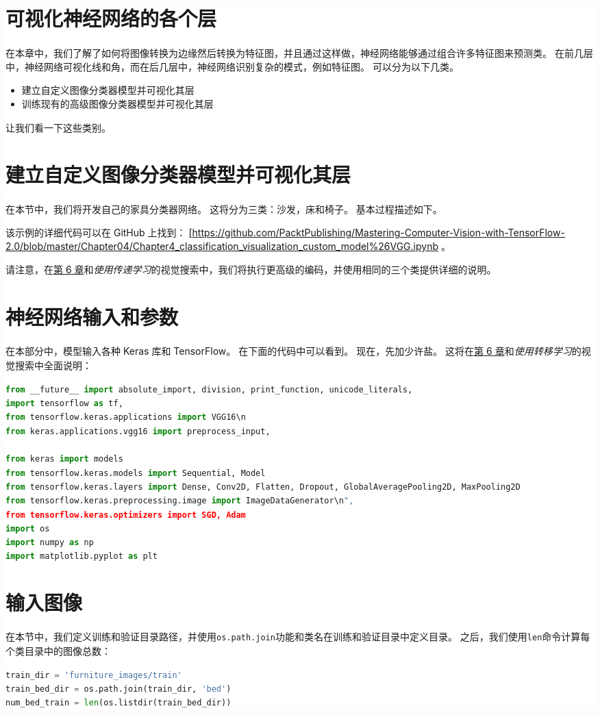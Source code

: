 # 可视化神经网络的各个层

在本章中，我们了解了如何将图像转换为边缘然后转换为特征图，并且通过这样做，神经网络能够通过组合许多特征图来预测类。 在前几层中，神经网络可视化线和角，而在后几层中，神经网络识别复杂的模式，例如特征图。 可以分为以下几类。

*   建立自定义图像分类器模型并可视化其层
*   训练现有的高级图像分类器模型并可视化其层

让我们看一下这些类别。

# 建立自定义图像分类器模型并可视化其层

在本节中，我们将开发自己的家具分类器网络。 这将分为三类：沙发，床和椅子。 基本过程描述如下。

该示例的详细代码可以在 GitHub 上找到： [https://github.com/PacktPublishing/Mastering-Computer-Vision-with-TensorFlow-2.0/blob/master/Chapter04/Chapter4_classification_visualization_custom_model%26VGG.ipynb [](https://github.com/PacktPublishing/Mastering-Computer-Vision-with-TensorFlow-2.0/blob/master/Chapter04/Chapter4_classification_visualization_custom_model%26VGG.ipynb) 。

请注意，在[第 6 章](../Text/6.html)和*使用传递学习*的视觉搜索中，我们将执行更高级的编码，并使用相同的三个类提供详细的说明。

# 神经网络输入和参数

在本部分中，模型输入各种 Keras 库和 TensorFlow。 在下面的代码中可以看到。 现在，先加少许盐。 这将在[第 6 章](https://cdp.packtpub.com/mastering_computer_vision_with_tensorflow_2_0/wp-admin/post.php?post=29&action=edit#post_27)和*使用转移学习*的视觉搜索中全面说明：

```py
from __future__ import absolute_import, division, print_function, unicode_literals,
import tensorflow as tf,
from tensorflow.keras.applications import VGG16\n
from keras.applications.vgg16 import preprocess_input,

from keras import models
from tensorflow.keras.models import Sequential, Model
from tensorflow.keras.layers import Dense, Conv2D, Flatten, Dropout, GlobalAveragePooling2D, MaxPooling2D
from tensorflow.keras.preprocessing.image import ImageDataGenerator\n",
from tensorflow.keras.optimizers import SGD, Adam
import os
import numpy as np
import matplotlib.pyplot as plt
```

# 输入图像

在本节中，我们定义训练和验证目录路径，并使用`os.path.join`功能和类名在训练和验证目录中定义目录。 之后，我们使用`len`命令计算每个类目录中的图像总数：

```py
train_dir = 'furniture_images/train'
train_bed_dir = os.path.join(train_dir, 'bed')
num_bed_train = len(os.listdir(train_bed_dir))
```
